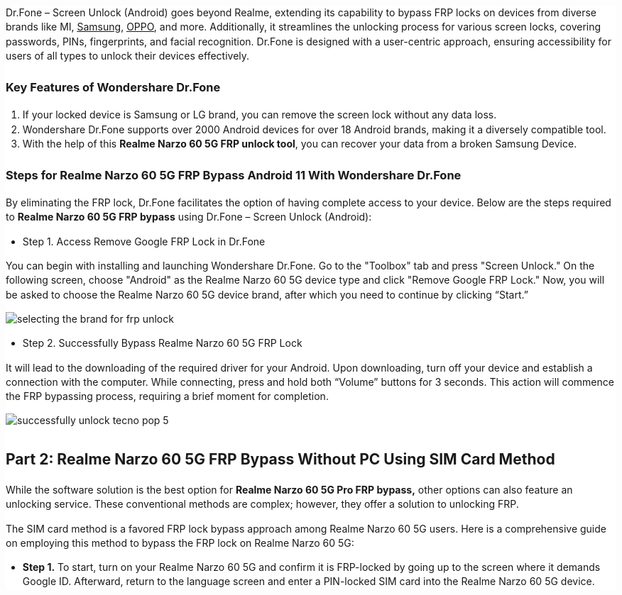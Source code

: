 Dr.Fone – Screen Unlock (Android) goes beyond Realme, extending its capability to bypass FRP locks on devices from diverse brands like MI, [<u>Samsung</u>](https://drfone.wondershare.com/google-frp-unlock/samsung-a10-frp-bypass.html), [<u>OPPO</u>](https://drfone.wondershare.com/google-frp-unlock/oppo-frp.html), and more. Additionally, it streamlines the unlocking process for various screen locks, covering passwords, PINs, fingerprints, and facial recognition. Dr.Fone is designed with a user-centric approach, ensuring accessibility for users of all types to unlock their devices effectively.

### Key Features of Wondershare Dr.Fone

1. If your locked device is Samsung or LG brand, you can remove the screen lock without any data loss.
2. Wondershare Dr.Fone supports over 2000 Android devices for over 18 Android brands, making it a diversely compatible tool.
3. With the help of this **Realme Narzo 60 5G FRP unlock tool**, you can recover your data from a broken Samsung Device.

### Steps for Realme Narzo 60 5G FRP Bypass Android 11 With Wondershare Dr.Fone

By eliminating the FRP lock, Dr.Fone facilitates the option of having complete access to your device. Below are the steps required to **Realme Narzo 60 5G FRP bypass** using Dr.Fone – Screen Unlock (Android):

- Step 1. Access Remove Google FRP Lock in Dr.Fone

You can begin with installing and launching Wondershare Dr.Fone. Go to the "Toolbox" tab and press "Screen Unlock." On the following screen, choose "Android" as the Realme Narzo 60 5G device type and click "Remove Google FRP Lock." Now, you will be asked to choose the Realme Narzo 60 5G device brand, after which you need to continue by clicking “Start.”

![selecting the brand for frp unlock](https://images.wondershare.com/drfone/guide/remove-android-frp-lock-1.png)

- Step 2. Successfully Bypass Realme Narzo 60 5G FRP Lock

It will lead to the downloading of the required driver for your Android. Upon downloading, turn off your device and establish a connection with the computer. While connecting, press and hold both “Volume” buttons for 3 seconds. This action will commence the FRP bypassing process, requiring a brief moment for completion.

![successfully unlock tecno pop 5](https://images.wondershare.com/drfone/guide/remove-android-frp-lock-5.png)

## Part 2: Realme Narzo 60 5G FRP Bypass Without PC Using SIM Card Method

While the software solution is the best option for **Realme Narzo 60 5G Pro FRP bypass,** other options can also feature an unlocking service. These conventional methods are complex; however, they offer a solution to unlocking FRP.

The SIM card method is a favored FRP lock bypass approach among Realme Narzo 60 5G users. Here is a comprehensive guide on employing this method to bypass the FRP lock on Realme Narzo 60 5G:

- **Step 1.** To start, turn on your Realme Narzo 60 5G and confirm it is FRP-locked by going up to the screen where it demands Google ID. Afterward, return to the language screen and enter a PIN-locked SIM card into the Realme Narzo 60 5G device.

